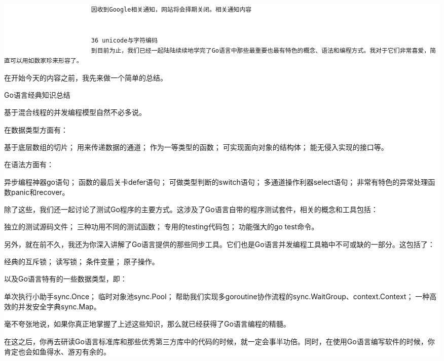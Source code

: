 
                            
                            因收到Google相关通知，网站将会择期关闭。相关通知内容
                            
                            
                            36 unicode与字符编码
                            到目前为止，我们已经一起陆陆续续地学完了Go语言中那些最重要也最有特色的概念、语法和编程方式。我对于它们非常喜爱，简直可以用如数家珍来形容了。

在开始今天的内容之前，我先来做一个简单的总结。

Go语言经典知识总结

基于混合线程的并发编程模型自然不必多说。

在数据类型方面有：


基于底层数组的切片；
用来传递数据的通道；
作为一等类型的函数；
可实现面向对象的结构体；
能无侵入实现的接口等。


在语法方面有：


异步编程神器go语句；
函数的最后关卡defer语句；
可做类型判断的switch语句；
多通道操作利器select语句；
非常有特色的异常处理函数panic和recover。


除了这些，我们还一起讨论了测试Go程序的主要方式。这涉及了Go语言自带的程序测试套件，相关的概念和工具包括：


独立的测试源码文件；
三种功用不同的测试函数；
专用的testing代码包；
功能强大的go test命令。


另外，就在前不久，我还为你深入讲解了Go语言提供的那些同步工具。它们也是Go语言并发编程工具箱中不可或缺的一部分。这包括了：


经典的互斥锁；
读写锁；
条件变量；
原子操作。


以及Go语言特有的一些数据类型，即：


单次执行小助手sync.Once；
临时对象池sync.Pool；
帮助我们实现多goroutine协作流程的sync.WaitGroup、context.Context；
一种高效的并发安全字典sync.Map。


毫不夸张地说，如果你真正地掌握了上述这些知识，那么就已经获得了Go语言编程的精髓。

在这之后，你再去研读Go语言标准库和那些优秀第三方库中的代码的时候，就一定会事半功倍。同时，在使用Go语言编写软件的时候，你肯定也会如鱼得水、游刃有余的。
